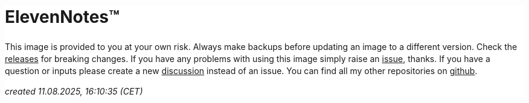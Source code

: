 # ElevenNotes™️
This image is provided to you at your own risk. Always make backups before updating an image to a different version. Check the [releases](https://github.com/11notes/docker-memos/releases) for breaking changes. If you have any problems with using this image simply raise an [issue](https://github.com/11notes/docker-memos/issues), thanks. If you have a question or inputs please create a new [discussion](https://github.com/11notes/docker-memos/discussions) instead of an issue. You can find all my other repositories on [github](https://github.com/11notes?tab=repositories).

*created 11.08.2025, 16:10:35 (CET)*